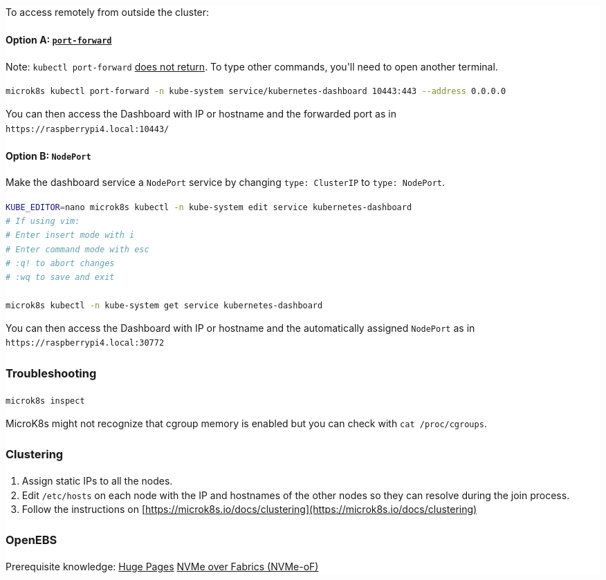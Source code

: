 To access remotely from outside the cluster:

#### Option A: [`port-forward`](https://kubernetes.io/docs/reference/generated/kubectl/kubectl-commands#port-forward)
  
Note: `kubectl port-forward` [does not return](https://kubernetes.io/docs/tasks/access-application-cluster/port-forward-access-application-cluster/). To type other commands, you'll need to open another terminal.
```zsh
microk8s kubectl port-forward -n kube-system service/kubernetes-dashboard 10443:443 --address 0.0.0.0
```
You can then access the Dashboard with IP or hostname and the forwarded port as in  
`https://raspberrypi4.local:10443/`

#### Option B: `NodePort`
Make the dashboard service a `NodePort` service by changing `type: ClusterIP` to `type: NodePort`.
```zsh
KUBE_EDITOR=nano microk8s kubectl -n kube-system edit service kubernetes-dashboard
# If using vim:
# Enter insert mode with i
# Enter command mode with esc 
# :q! to abort changes 
# :wq to save and exit

microk8s kubectl -n kube-system get service kubernetes-dashboard
```
You can then access the Dashboard with IP or hostname and the automatically assigned `NodePort` as in  
`https://raspberrypi4.local:30772`


### Troubleshooting
```zsh
microk8s inspect
```
MicroK8s might not recognize that cgroup memory is enabled but you can check with `cat /proc/cgroups`.

### Clustering

1. Assign static IPs to all the nodes. 
2. Edit `/etc/hosts` on each node with the IP and hostnames of the other nodes so they can resolve during the join process.
3. Follow the instructions on [https://microk8s.io/docs/clustering](https://microk8s.io/docs/clustering)

### OpenEBS

Prerequisite knowledge:
[Huge Pages](https://help.ubuntu.com/community/KVM%20-%20Using%20Hugepages)
[NVMe over Fabrics (NVMe-oF)](https://www.techtarget.com/searchstorage/definition/NVMe-over-Fabrics-Nonvolatile-Memory-Express-over-Fabrics)
